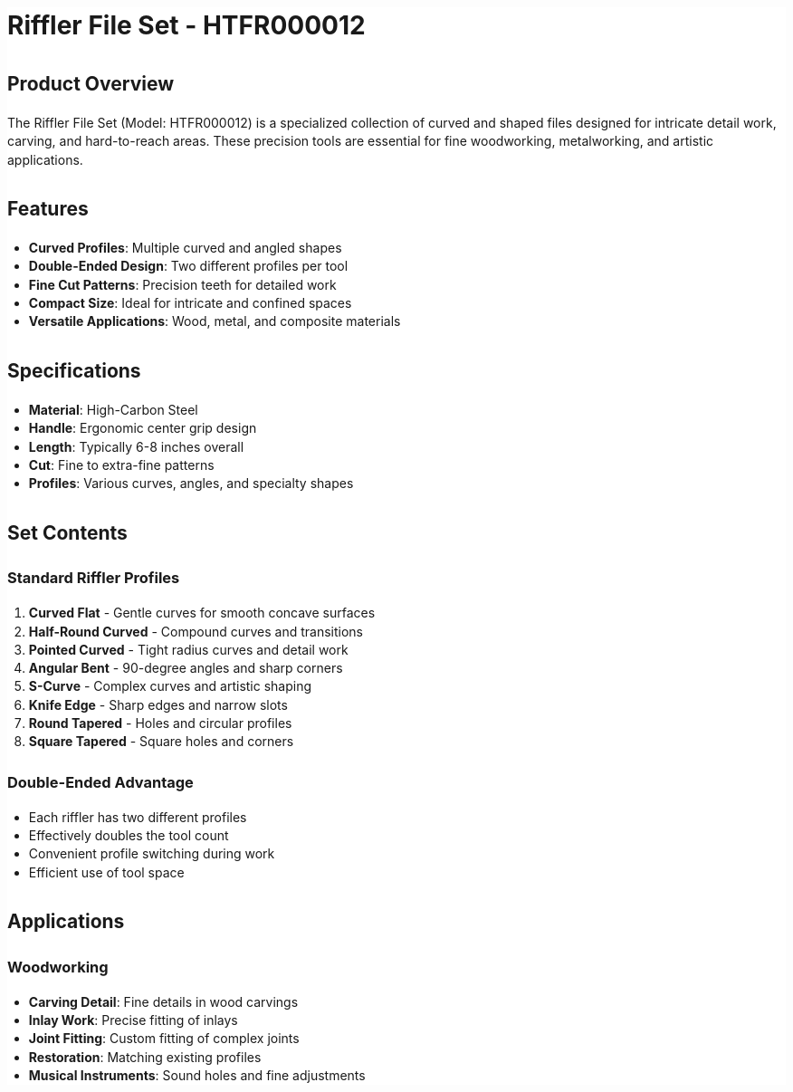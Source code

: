 # Riffler File Set - HTFR000012




## Product Overview

The Riffler File Set (Model: HTFR000012) is a specialized collection of curved and shaped files designed for intricate detail work, carving, and hard-to-reach areas. These precision tools are essential for fine woodworking, metalworking, and artistic applications.

## Features

- **Curved Profiles**: Multiple curved and angled shapes
- **Double-Ended Design**: Two different profiles per tool
- **Fine Cut Patterns**: Precision teeth for detailed work
- **Compact Size**: Ideal for intricate and confined spaces
- **Versatile Applications**: Wood, metal, and composite materials

## Specifications

- **Material**: High-Carbon Steel
- **Handle**: Ergonomic center grip design
- **Length**: Typically 6-8 inches overall
- **Cut**: Fine to extra-fine patterns
- **Profiles**: Various curves, angles, and specialty shapes

## Set Contents

### Standard Riffler Profiles

1. **Curved Flat** - Gentle curves for smooth concave surfaces
2. **Half-Round Curved** - Compound curves and transitions
3. **Pointed Curved** - Tight radius curves and detail work
4. **Angular Bent** - 90-degree angles and sharp corners
5. **S-Curve** - Complex curves and artistic shaping
6. **Knife Edge** - Sharp edges and narrow slots
7. **Round Tapered** - Holes and circular profiles
8. **Square Tapered** - Square holes and corners

### Double-Ended Advantage
- Each riffler has two different profiles
- Effectively doubles the tool count
- Convenient profile switching during work
- Efficient use of tool space

## Applications

### Woodworking
- **Carving Detail**: Fine details in wood carvings
- **Inlay Work**: Precise fitting of inlays
- **Joint Fitting**: Custom fitting of complex joints
- **Restoration**: Matching existing profiles
- **Musical Instruments**: Sound holes and fine adjustments
